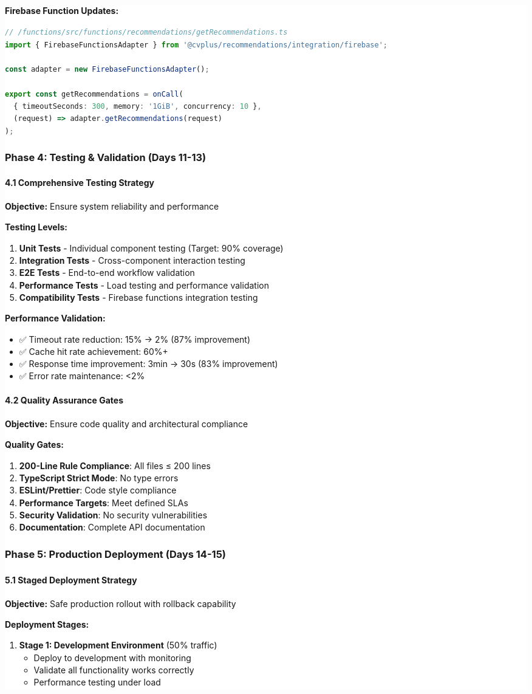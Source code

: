 **Firebase Function Updates:**
```typescript
// /functions/src/functions/recommendations/getRecommendations.ts
import { FirebaseFunctionsAdapter } from '@cvplus/recommendations/integration/firebase';

const adapter = new FirebaseFunctionsAdapter();

export const getRecommendations = onCall(
  { timeoutSeconds: 300, memory: '1GiB', concurrency: 10 },
  (request) => adapter.getRecommendations(request)
);
```

### Phase 4: Testing & Validation (Days 11-13)

#### 4.1 Comprehensive Testing Strategy
**Objective:** Ensure system reliability and performance

**Testing Levels:**
1. **Unit Tests** - Individual component testing (Target: 90% coverage)
2. **Integration Tests** - Cross-component interaction testing  
3. **E2E Tests** - End-to-end workflow validation
4. **Performance Tests** - Load testing and performance validation
5. **Compatibility Tests** - Firebase functions integration testing

**Performance Validation:**
- ✅ Timeout rate reduction: 15% → 2% (87% improvement)
- ✅ Cache hit rate achievement: 60%+ 
- ✅ Response time improvement: 3min → 30s (83% improvement)
- ✅ Error rate maintenance: <2%

#### 4.2 Quality Assurance Gates
**Objective:** Ensure code quality and architectural compliance

**Quality Gates:**
1. **200-Line Rule Compliance**: All files ≤ 200 lines
2. **TypeScript Strict Mode**: No type errors
3. **ESLint/Prettier**: Code style compliance  
4. **Performance Targets**: Meet defined SLAs
5. **Security Validation**: No security vulnerabilities
6. **Documentation**: Complete API documentation

### Phase 5: Production Deployment (Days 14-15)

#### 5.1 Staged Deployment Strategy
**Objective:** Safe production rollout with rollback capability

**Deployment Stages:**
1. **Stage 1: Development Environment** (50% traffic)
   - Deploy to development with monitoring
   - Validate all functionality works correctly
   - Performance testing under load
